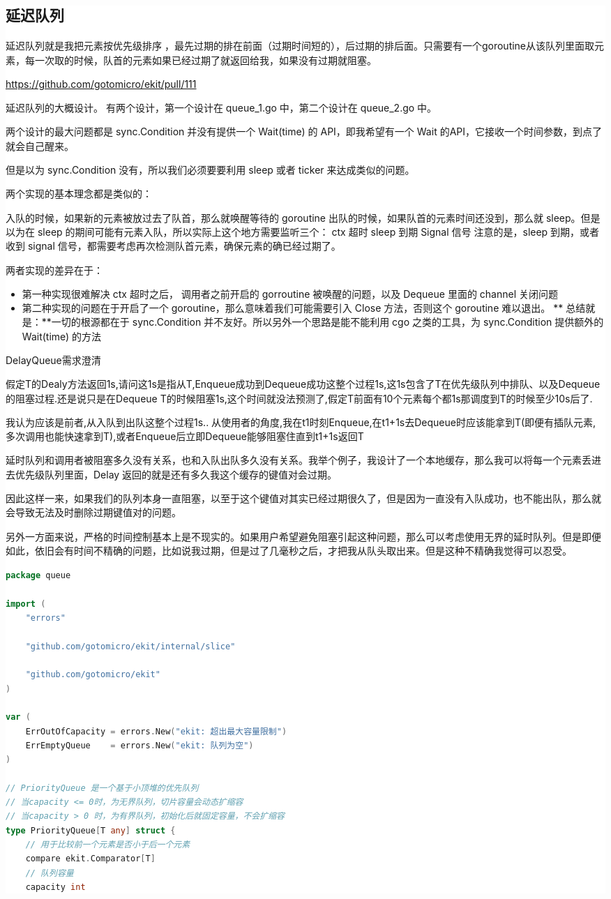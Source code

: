 ## 延迟队列
延迟队列就是我把元素按优先级排序 ，最先过期的排在前面（过期时间短的），后过期的排后面。只需要有一个goroutine从该队列里面取元素，每一次取的时候，队首的元素如果已经过期了就返回给我，如果没有过期就阻塞。

https://github.com/gotomicro/ekit/pull/111

延迟队列的大概设计。
有两个设计，第一个设计在 queue_1.go 中，第二个设计在 queue_2.go 中。

两个设计的最大问题都是 sync.Condition 并没有提供一个 Wait(time) 的 API，即我希望有一个 Wait 的API，它接收一个时间参数，到点了就会自己醒来。

但是以为 sync.Condition 没有，所以我们必须要要利用 sleep 或者 ticker 来达成类似的问题。

两个实现的基本理念都是类似的：

入队的时候，如果新的元素被放过去了队首，那么就唤醒等待的 goroutine
出队的时候，如果队首的元素时间还没到，那么就 sleep。但是以为在 sleep 的期间可能有元素入队，所以实际上这个地方需要监听三个：
ctx 超时
sleep 到期
Signal 信号
注意的是，sleep 到期，或者收到 signal 信号，都需要考虑再次检测队首元素，确保元素的确已经过期了。

两者实现的差异在于：

- 第一种实现很难解决 ctx 超时之后， 调用者之前开启的 gorroutine 被唤醒的问题，以及 Dequeue 里面的 channel 关闭问题
- 第二种实现的问题在于开启了一个 goroutine，那么意味着我们可能需要引入 Close 方法，否则这个 goroutine 难以退出。
** 总结就是：**一切的根源都在于 sync.Condition 并不友好。所以另外一个思路是能不能利用 cgo 之类的工具，为 sync.Condition 提供额外的 Wait(time) 的方法



DelayQueue需求澄清

假定T的Dealy方法返回1s,请问这1s是指从T,Enqueue成功到Dequeue成功这整个过程1s,这1s包含了T在优先级队列中排队、以及Dequeue的阻塞过程.还是说只是在Dequeue T的时候阻塞1s,这个时间就没法预测了,假定T前面有10个元素每个都1s那调度到T的时候至少10s后了.

我认为应该是前者,从入队到出队这整个过程1s.. 从使用者的角度,我在t1时刻Enqueue,在t1+1s去Dequeue时应该能拿到T(即便有插队元素,多次调用也能快速拿到T),或者Enqueue后立即Dequeue能够阻塞住直到t1+1s返回T

延时队列和调用者被阻塞多久没有关系，也和入队出队多久没有关系。我举个例子，我设计了一个本地缓存，那么我可以将每一个元素丢进去优先级队列里面，Delay 返回的就是还有多久我这个缓存的键值对会过期。

因此这样一来，如果我们的队列本身一直阻塞，以至于这个键值对其实已经过期很久了，但是因为一直没有入队成功，也不能出队，那么就会导致无法及时删除过期键值对的问题。

另外一方面来说，严格的时间控制基本上是不现实的。如果用户希望避免阻塞引起这种问题，那么可以考虑使用无界的延时队列。但是即便如此，依旧会有时间不精确的问题，比如说我过期，但是过了几毫秒之后，才把我从队头取出来。但是这种不精确我觉得可以忍受。

```go
package queue

import (
	"errors"

	"github.com/gotomicro/ekit/internal/slice"

	"github.com/gotomicro/ekit"
)

var (
	ErrOutOfCapacity = errors.New("ekit: 超出最大容量限制")
	ErrEmptyQueue    = errors.New("ekit: 队列为空")
)

// PriorityQueue 是一个基于小顶堆的优先队列
// 当capacity <= 0时，为无界队列，切片容量会动态扩缩容
// 当capacity > 0 时，为有界队列，初始化后就固定容量，不会扩缩容
type PriorityQueue[T any] struct {
	// 用于比较前一个元素是否小于后一个元素
	compare ekit.Comparator[T]
	// 队列容量
	capacity int
```